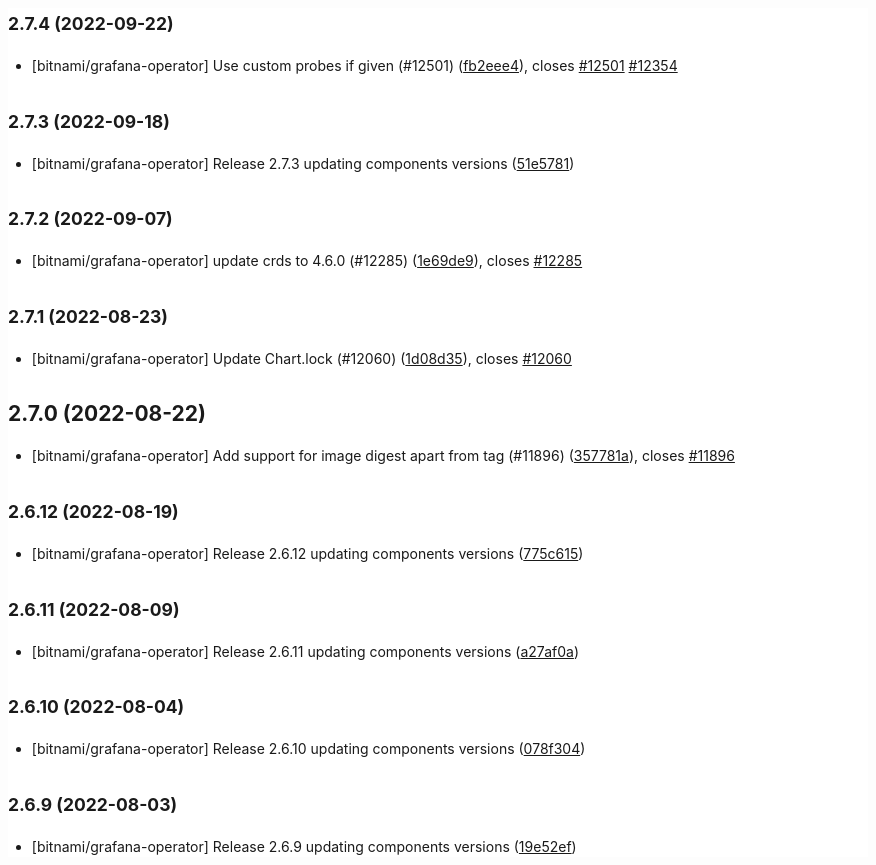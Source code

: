## <small>2.7.4 (2022-09-22)</small>

* [bitnami/grafana-operator] Use custom probes if given (#12501) ([fb2eee4](https://github.com/bitnami/charts/commit/fb2eee42e2a2a4c0d28322c865fd772c9c40eeb1)), closes [#12501](https://github.com/bitnami/charts/issues/12501) [#12354](https://github.com/bitnami/charts/issues/12354)

## <small>2.7.3 (2022-09-18)</small>

* [bitnami/grafana-operator] Release 2.7.3 updating components versions ([51e5781](https://github.com/bitnami/charts/commit/51e5781c7d1e9837e6cd229a6d33cb1a701b2b15))

## <small>2.7.2 (2022-09-07)</small>

* [bitnami/grafana-operator] update crds to 4.6.0 (#12285) ([1e69de9](https://github.com/bitnami/charts/commit/1e69de9dac85a98f4bbca65d40c945a04d17e82d)), closes [#12285](https://github.com/bitnami/charts/issues/12285)

## <small>2.7.1 (2022-08-23)</small>

* [bitnami/grafana-operator] Update Chart.lock (#12060) ([1d08d35](https://github.com/bitnami/charts/commit/1d08d35b1cb10b7886a53909c5f82404f3913038)), closes [#12060](https://github.com/bitnami/charts/issues/12060)

## 2.7.0 (2022-08-22)

* [bitnami/grafana-operator] Add support for image digest apart from tag (#11896) ([357781a](https://github.com/bitnami/charts/commit/357781af4d16781071a956ae1b1414d3a5b76bcb)), closes [#11896](https://github.com/bitnami/charts/issues/11896)

## <small>2.6.12 (2022-08-19)</small>

* [bitnami/grafana-operator] Release 2.6.12 updating components versions ([775c615](https://github.com/bitnami/charts/commit/775c615373aa16739dee51b1be246c4d8af7ca6c))

## <small>2.6.11 (2022-08-09)</small>

* [bitnami/grafana-operator] Release 2.6.11 updating components versions ([a27af0a](https://github.com/bitnami/charts/commit/a27af0aa953db72a409b5d679057b831c2a1d779))

## <small>2.6.10 (2022-08-04)</small>

* [bitnami/grafana-operator] Release 2.6.10 updating components versions ([078f304](https://github.com/bitnami/charts/commit/078f3049c7332aee6a74354d115677bd2f6c578b))

## <small>2.6.9 (2022-08-03)</small>

* [bitnami/grafana-operator] Release 2.6.9 updating components versions ([19e52ef](https://github.com/bitnami/charts/commit/19e52efca8ac60a55729161e4bb0063438eb38a5))
